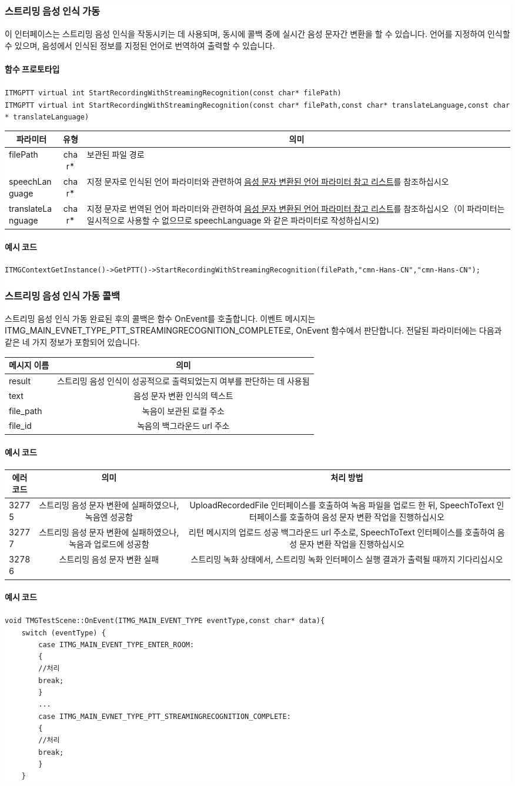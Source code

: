 ### 스트리밍 음성 인식 가동
이 인터페이스는 스트리밍 음성 인식을 작동시키는 데 사용되며, 동시에 콜백 중에 실시간 음성 문자간 변환을 할 수 있습니다. 언어를 지정하여 인식할 수 있으며, 음성에서 인식된 정보를 지정된 언어로 번역하여 출력할 수 있습니다.

#### 함수 프로토타입  

```
ITMGPTT virtual int StartRecordingWithStreamingRecognition(const char* filePath) 
ITMGPTT virtual int StartRecordingWithStreamingRecognition(const char* filePath,const char* translateLanguage,const char* translateLanguage) 
```
|파라미터     | 유형         |의미|
| ------------- |:-------------:|-------------|
| filePath    |char*|보관된 파일 경로|
| speechLanguage    |char*                     |지정 문자로 인식된 언어 파라미터와 관련하여 [음성 문자 변환된 언어 파라미터 참고 리스트](https://intl.cloud.tencent.com/document/product/607/30260)를 참조하십시오|
| translateLanguage    |char*                     |지정 문자로 번역된 언어 파라미터와 관련하여 [음성 문자 변환된 언어 파라미터 참고 리스트](https://intl.cloud.tencent.com/document/product/607/30260)를 참조하십시오（이 파라미터는 일시적으로 사용할 수 없으므로 speechLanguage 와 같은 파라미터로 작성하십시오)|

#### 예시 코드  
```
ITMGContextGetInstance()->GetPTT()->StartRecordingWithStreamingRecognition(filePath,"cmn-Hans-CN","cmn-Hans-CN");
```

### 스트리밍 음성 인식 가동 콜백
스트리밍 음성 인식 가동 완료된 후의 콜백은 함수 OnEvent를 호출합니다. 이벤트 메시지는 ITMG_MAIN_EVNET_TYPE_PTT_STREAMINGRECOGNITION_COMPLETE로, OnEvent 함수에서 판단합니다. 전달된 파라미터에는 다음과 같은 네 가지 정보가 포함되어 있습니다.

|메시지 이름    | 의미         |
| ------------- |:-------------:|
| result    |스트리밍 음성 인식이 성공적으로 출력되었는지 여부를 판단하는 데 사용됨|
| text    |음성 문자 변환 인식의 텍스트|
| file_path |녹음이 보관된 로컬 주소|
| file_id |녹음의 백그라운드 url 주소|

#### 예시 코드

|에러코드     | 의미         |처리 방법|
| ------------- |:-------------:|:-------------:|
|32775|스트리밍 음성 문자 변환에 실패하였으나, 녹음엔 성공함|UploadRecordedFile 인터페이스를 호출하여 녹음 파일을 업로드 한 뒤, SpeechToText 인터페이스를 호출하여 음성 문자 변환 작업을 진행하십시오|
|32777|스트리밍 음성 문자 변환에 실패하였으나, 녹음과 업로드에 성공함|리턴 메시지의 업로드 성공 백그라운드 url 주소로, SpeechToText 인터페이스를 호출하여 음성 문자 변환 작업을 진행하십시오|
|32786  |스트리밍 음성 문자 변환 실패|스트리밍 녹화 상태에서, 스트리밍 녹화 인터페이스 실행 결과가 출력될 때까지 기다리십시오|

#### 예시 코드  
```
void TMGTestScene::OnEvent(ITMG_MAIN_EVENT_TYPE eventType,const char* data){
	switch (eventType) {
		case ITMG_MAIN_EVENT_TYPE_ENTER_ROOM:
		{
		//처리
		break;
	    }
		...
        case ITMG_MAIN_EVNET_TYPE_PTT_STREAMINGRECOGNITION_COMPLETE:
		{
		//처리
		break;
		}
	}
```